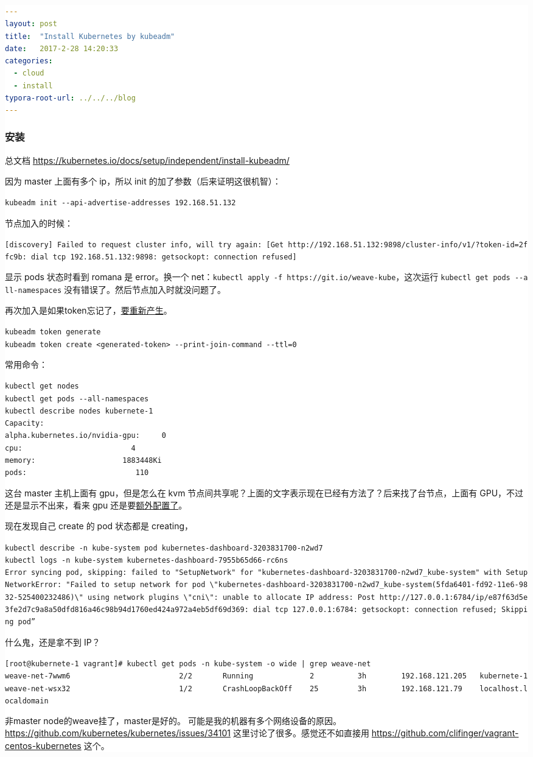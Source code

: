 ```yaml
---
layout: post
title:  "Install Kubernetes by kubeadm"
date:   2017-2-28 14:20:33
categories:
  - cloud
  - install
typora-root-url: ../../../blog
---
```

### 安装
总文档 <https://kubernetes.io/docs/setup/independent/install-kubeadm/>

因为 master 上面有多个 ip，所以 init 的加了参数（后来证明这很机智）：

    kubeadm init --api-advertise-addresses 192.168.51.132

节点加入的时候：
```
[discovery] Failed to request cluster info, will try again: [Get http://192.168.51.132:9898/cluster-info/v1/?token-id=2ffc9b: dial tcp 192.168.51.132:9898: getsockopt: connection refused]
```
显示 pods 状态时看到 romana 是 error。换一个 net：`kubectl apply -f https://git.io/weave-kube`，这次运行 `kubectl get pods --all-namespaces` 没有错误了。然后节点加入时就没问题了。

再次加入是如果token忘记了，[要重新产生](https://stackoverflow.com/questions/40009831/cant-find-kubeadm-token-after-initializing-master/48691158#48691158)。
```
kubeadm token generate 
kubeadm token create <generated-token> --print-join-command --ttl=0 
```
常用命令： 
```
kubectl get nodes 
kubectl get pods --all-namespaces 
kubectl describe nodes kubernete-1 
Capacity: 
alpha.kubernetes.io/nvidia-gpu:     0 
cpu:                         4 
memory:                    1883448Ki 
pods:                         110 
```
这台 master 主机上面有 gpu，但是怎么在 kvm 节点间共享呢？上面的文字表示现在已经有方法了？后来找了台节点，上面有 GPU，不过还是显示不出来，看来 gpu 还是要[额外配置了](https://insights.ubuntu.com/2017/02/15/gpus-kubernetes-for-deep-learning%E2%80%8A-%E2%80%8Apart-13/)。

现在发现自己 create 的 pod 状态都是 creating， 
```
kubectl describe -n kube-system pod kubernetes-dashboard-3203831700-n2wd7
kubectl logs -n kube-system kubernetes-dashboard-7955b65d66-rc6ns 
Error syncing pod, skipping: failed to "SetupNetwork" for "kubernetes-dashboard-3203831700-n2wd7_kube-system" with SetupNetworkError: "Failed to setup network for pod \"kubernetes-dashboard-3203831700-n2wd7_kube-system(5fda6401-fd92-11e6-9832-525400232486)\" using network plugins \"cni\": unable to allocate IP address: Post http://127.0.0.1:6784/ip/e87f63d5e3fe2d7c9a8a50dfd816a46c98b94d1760ed424a972a4eb5df69d369: dial tcp 127.0.0.1:6784: getsockopt: connection refused; Skipping pod” 
```
什么鬼，还是拿不到 IP？ 
```
[root@kubernete-1 vagrant]# kubectl get pods -n kube-system -o wide | grep weave-net
weave-net-7wwm6                         2/2       Running             2          3h        192.168.121.205   kubernete-1
weave-net-wsx32                         1/2       CrashLoopBackOff    25         3h        192.168.121.79    localhost.localdomain
```
非master node的weave挂了，master是好的。
可能是我的机器有多个网络设备的原因。https://github.com/kubernetes/kubernetes/issues/34101 这里讨论了很多。感觉还不如直接用 https://github.com/clifinger/vagrant-centos-kubernetes 这个。